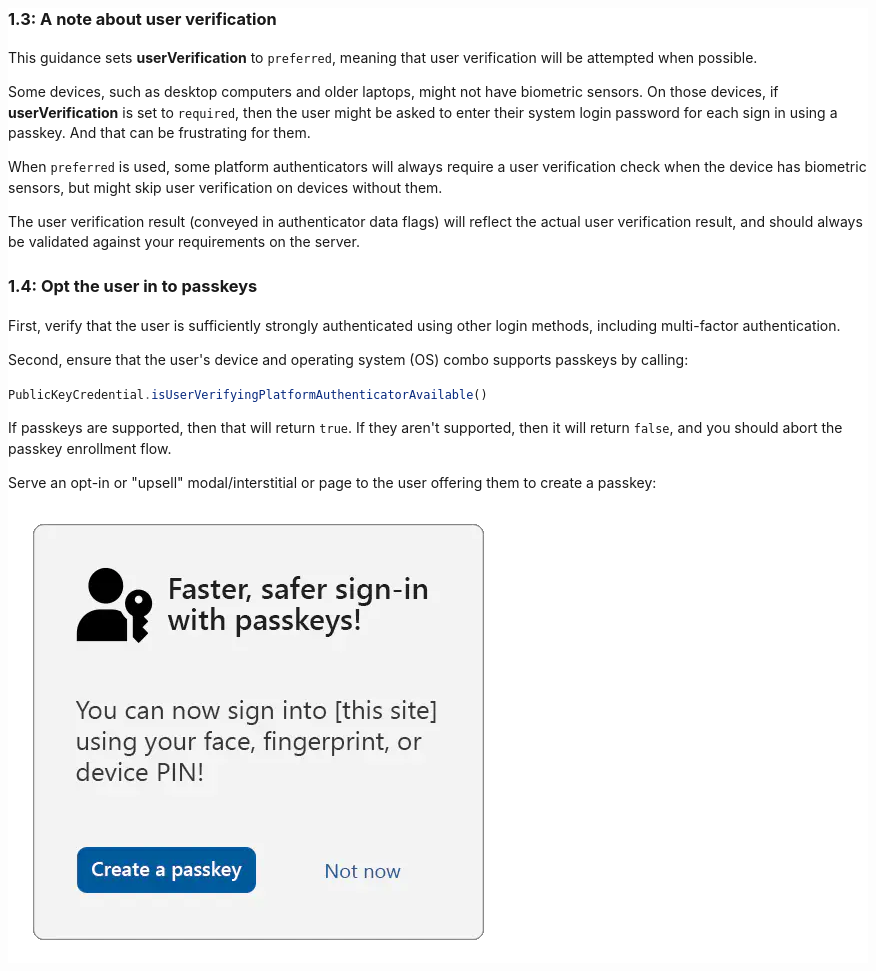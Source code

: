 ### 1.3: A note about user verification

This guidance sets **userVerification** to `preferred`, meaning that user verification will be attempted when possible.

Some devices, such as desktop computers and older laptops, might not have biometric sensors. On those devices, if **userVerification** is set to `required`, then the user might be asked to enter their system login password for each sign in using a passkey. And that can be frustrating for them.

When `preferred` is used, some platform authenticators will always require a user verification check when the device has biometric sensors, but might skip user verification on devices without them.

The user verification result (conveyed in authenticator data flags) will reflect the actual user verification result, and should always be validated against your requirements on the server.

### 1.4: Opt the user in to passkeys

First, verify that the user is sufficiently strongly authenticated using other login methods, including multi-factor authentication.

Second, ensure that the user's device and operating system (OS) combo supports passkeys by calling:

```javascript
PublicKeyCredential.isUserVerifyingPlatformAuthenticatorAvailable()
```

If passkeys are supported, then that will return `true`. If they aren't supported, then it will return `false`, and you should abort the passkey enrollment flow.

Serve an opt-in or "upsell" modal/interstitial or page to the user offering them to create a passkey:

![Faster, safer sign-in with passkeys!](images/bootstrapping-4.png)
